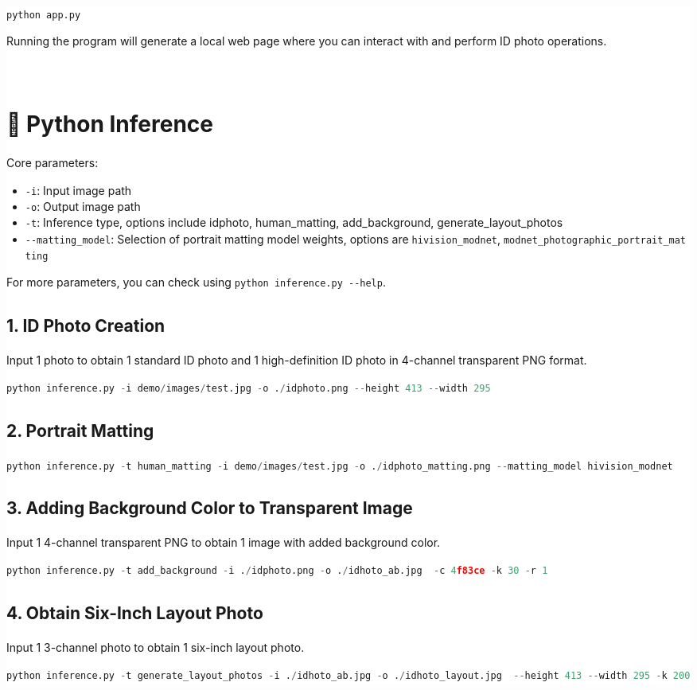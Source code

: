 ```bash
python app.py
```

Running the program will generate a local web page where you can interact with and perform ID photo operations.

<br>

# 🚀 Python Inference

Core parameters:

- `-i`: Input image path
- `-o`: Output image path
- `-t`: Inference type, options include idphoto, human_matting, add_background, generate_layout_photos
- `--matting_model`: Selection of portrait matting model weights, options are `hivision_modnet`, `modnet_photographic_portrait_matting`

For more parameters, you can check using `python inference.py --help`.

## 1. ID Photo Creation

Input 1 photo to obtain 1 standard ID photo and 1 high-definition ID photo in 4-channel transparent PNG format.

```python
python inference.py -i demo/images/test.jpg -o ./idphoto.png --height 413 --width 295
```

## 2. Portrait Matting

```python
python inference.py -t human_matting -i demo/images/test.jpg -o ./idphoto_matting.png --matting_model hivision_modnet
```

## 3. Adding Background Color to Transparent Image

Input 1 4-channel transparent PNG to obtain 1 image with added background color.

```python
python inference.py -t add_background -i ./idphoto.png -o ./idhoto_ab.jpg  -c 4f83ce -k 30 -r 1
```

## 4. Obtain Six-Inch Layout Photo

Input 1 3-channel photo to obtain 1 six-inch layout photo.

```python
python inference.py -t generate_layout_photos -i ./idhoto_ab.jpg -o ./idhoto_layout.jpg  --height 413 --width 295 -k 200
```
